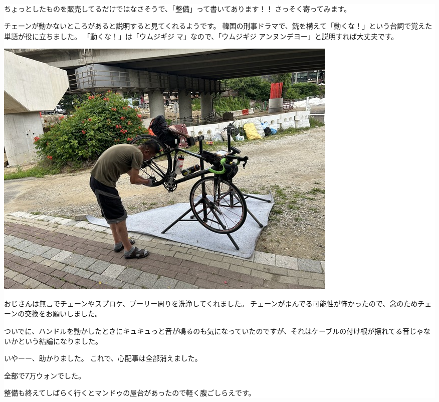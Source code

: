 ちょっとしたものを販売してるだけではなさそうで、「整備」って書いてあります！！
さっそく寄ってみます。

チェーンが動かないところがあると説明すると見てくれるようです。
韓国の刑事ドラマで、銃を構えて「動くな！」という台詞で覚えた単語が役に立ちました。
「動くな！」は「ウムジギジ マ」なので、「ウムジギジ アンヌンデヨー」と説明すれば大丈夫です。

![](../img/IMG_1740.JPG)

おじさんは無言でチェーンやスプロケ、プーリー周りを洗浄してくれました。
チェーンが歪んでる可能性が怖かったので、念のためチェーンの交換をお願いしました。

ついでに、ハンドルを動かしたときにキュキュっと音が鳴るのも気になっていたのですが、それはケーブルの付け根が擦れてる音じゃないかという結論になりました。

いやーー、助かりました。
これで、心配事は全部消えました。

全部で7万ウォンでした。

整備も終えてしばらく行くとマンドゥの屋台があったので軽く腹ごしらえです。
